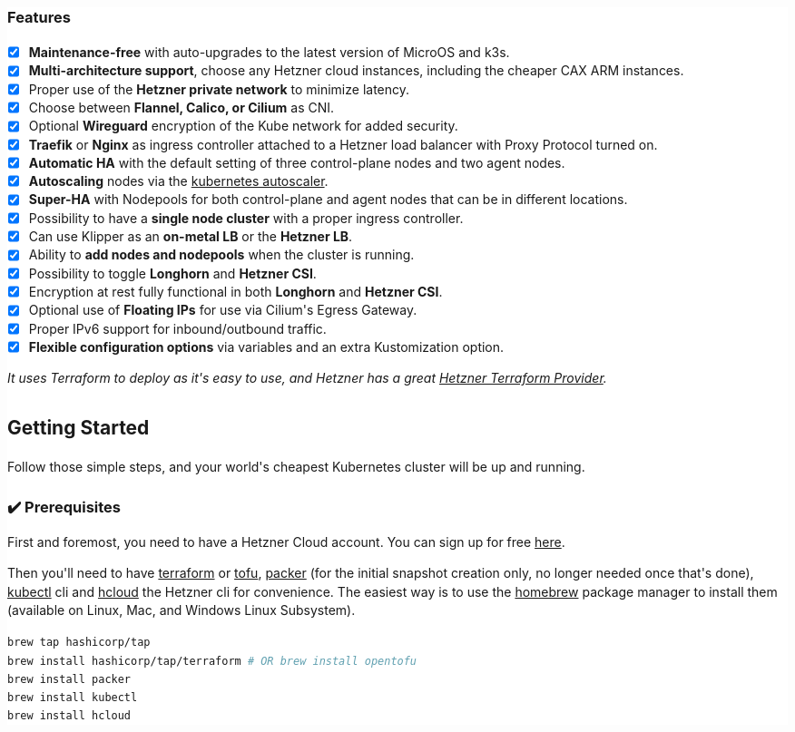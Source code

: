 ### Features

- [x] **Maintenance-free** with auto-upgrades to the latest version of MicroOS and k3s.
- [x] **Multi-architecture support**, choose any Hetzner cloud instances, including the cheaper CAX ARM instances.
- [x] Proper use of the **Hetzner private network** to minimize latency.
- [x] Choose between **Flannel, Calico, or Cilium** as CNI.
- [x] Optional **Wireguard** encryption of the Kube network for added security.
- [x] **Traefik** or **Nginx** as ingress controller attached to a Hetzner load balancer with Proxy Protocol turned on.
- [x] **Automatic HA** with the default setting of three control-plane nodes and two agent nodes.
- [x] **Autoscaling** nodes via the [kubernetes autoscaler](https://github.com/kubernetes/autoscaler).
- [x] **Super-HA** with Nodepools for both control-plane and agent nodes that can be in different locations.
- [x] Possibility to have a **single node cluster** with a proper ingress controller.
- [x] Can use Klipper as an **on-metal LB** or the **Hetzner LB**.
- [x] Ability to **add nodes and nodepools** when the cluster is running.
- [x] Possibility to toggle **Longhorn** and **Hetzner CSI**.
- [x] Encryption at rest fully functional in both **Longhorn** and **Hetzner CSI**.
- [x] Optional use of **Floating IPs** for use via Cilium's Egress Gateway.
- [x] Proper IPv6 support for inbound/outbound traffic.
- [x] **Flexible configuration options** via variables and an extra Kustomization option.

_It uses Terraform to deploy as it's easy to use, and Hetzner has a great [Hetzner Terraform Provider](https://registry.terraform.io/providers/hetznercloud/hcloud/latest/docs)._



## Getting Started

Follow those simple steps, and your world's cheapest Kubernetes cluster will be up and running.

### ✔️ Prerequisites

First and foremost, you need to have a Hetzner Cloud account. You can sign up for free [here](https://hetzner.com/cloud/).

Then you'll need to have [terraform](https://learn.hashicorp.com/tutorials/terraform/install-cli) or [tofu](https://opentofu.org/docs/intro/install/), [packer](https://developer.hashicorp.com/packer/tutorials/docker-get-started/get-started-install-cli#installing-packer) (for the initial snapshot creation only, no longer needed once that's done), [kubectl](https://kubernetes.io/docs/tasks/tools/) cli and [hcloud](https://github.com/hetznercloud/cli) the Hetzner cli for convenience. The easiest way is to use the [homebrew](https://brew.sh/) package manager to install them (available on Linux, Mac, and Windows Linux Subsystem).

```sh
brew tap hashicorp/tap
brew install hashicorp/tap/terraform # OR brew install opentofu
brew install packer
brew install kubectl
brew install hcloud
```


[product-screenshot]: https://github.com/kube-hetzner/terraform-hcloud-kube-hetzner/raw/master/.images/kubectl-pod-all-17022022.png